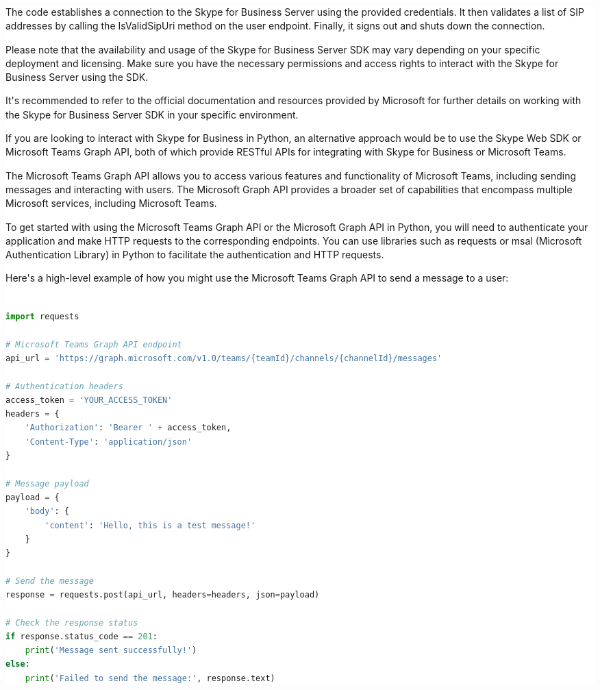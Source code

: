 The code establishes a connection to the Skype for Business Server using the provided credentials. It then validates a list of SIP addresses by calling the IsValidSipUri method on the user endpoint. Finally, it signs out and shuts down the connection.

Please note that the availability and usage of the Skype for Business Server SDK may vary depending on your specific deployment and licensing. Make sure you have the necessary permissions and access rights to interact with the Skype for Business Server using the SDK.

It's recommended to refer to the official documentation and resources provided by Microsoft for further details on working with the Skype for Business Server SDK in your specific environment.

If you are looking to interact with Skype for Business in Python, an alternative approach would be to use the Skype Web SDK or Microsoft Teams Graph API, both of which provide RESTful APIs for integrating with Skype for Business or Microsoft Teams.

The Microsoft Teams Graph API allows you to access various features and functionality of Microsoft Teams, including sending messages and interacting with users. The Microsoft Graph API provides a broader set of capabilities that encompass multiple Microsoft services, including Microsoft Teams.

To get started with using the Microsoft Teams Graph API or the Microsoft Graph API in Python, you will need to authenticate your application and make HTTP requests to the corresponding endpoints. You can use libraries such as requests or msal (Microsoft Authentication Library) in Python to facilitate the authentication and HTTP requests.

Here's a high-level example of how you might use the Microsoft Teams Graph API to send a message to a user:

```python

import requests

# Microsoft Teams Graph API endpoint
api_url = 'https://graph.microsoft.com/v1.0/teams/{teamId}/channels/{channelId}/messages'

# Authentication headers
access_token = 'YOUR_ACCESS_TOKEN'
headers = {
    'Authorization': 'Bearer ' + access_token,
    'Content-Type': 'application/json'
}

# Message payload
payload = {
    'body': {
        'content': 'Hello, this is a test message!'
    }
}

# Send the message
response = requests.post(api_url, headers=headers, json=payload)

# Check the response status
if response.status_code == 201:
    print('Message sent successfully!')
else:
    print('Failed to send the message:', response.text)

```
